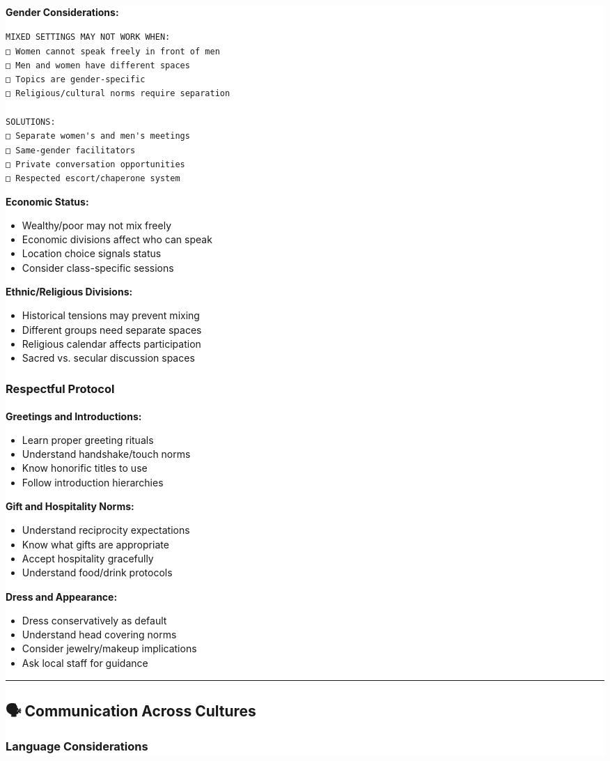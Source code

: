 **Gender Considerations:**
```
MIXED SETTINGS MAY NOT WORK WHEN:
□ Women cannot speak freely in front of men
□ Men and women have different spaces
□ Topics are gender-specific
□ Religious/cultural norms require separation

SOLUTIONS:
□ Separate women's and men's meetings
□ Same-gender facilitators
□ Private conversation opportunities
□ Respected escort/chaperone system
```

**Economic Status:**
- Wealthy/poor may not mix freely
- Economic divisions affect who can speak
- Location choice signals status
- Consider class-specific sessions

**Ethnic/Religious Divisions:**
- Historical tensions may prevent mixing
- Different groups need separate spaces
- Religious calendar affects participation
- Sacred vs. secular discussion spaces

### Respectful Protocol

**Greetings and Introductions:**
- Learn proper greeting rituals
- Understand handshake/touch norms
- Know honorific titles to use
- Follow introduction hierarchies

**Gift and Hospitality Norms:**
- Understand reciprocity expectations
- Know what gifts are appropriate
- Accept hospitality gracefully
- Understand food/drink protocols

**Dress and Appearance:**
- Dress conservatively as default
- Understand head covering norms
- Consider jewelry/makeup implications
- Ask local staff for guidance

---

## 🗣️ Communication Across Cultures

### Language Considerations
